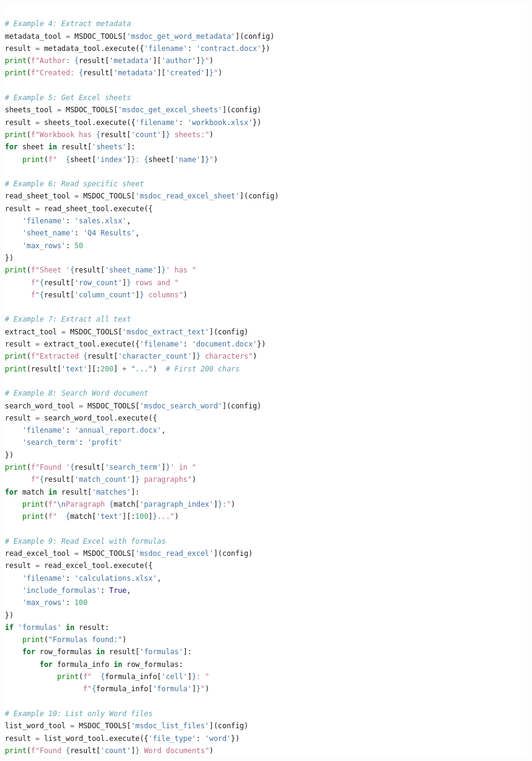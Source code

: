 ```python

# Example 4: Extract metadata
metadata_tool = MSDOC_TOOLS['msdoc_get_word_metadata'](config)
result = metadata_tool.execute({'filename': 'contract.docx'})
print(f"Author: {result['metadata']['author']}")
print(f"Created: {result['metadata']['created']}")

# Example 5: Get Excel sheets
sheets_tool = MSDOC_TOOLS['msdoc_get_excel_sheets'](config)
result = sheets_tool.execute({'filename': 'workbook.xlsx'})
print(f"Workbook has {result['count']} sheets:")
for sheet in result['sheets']:
    print(f"  {sheet['index']}: {sheet['name']}")

# Example 6: Read specific sheet
read_sheet_tool = MSDOC_TOOLS['msdoc_read_excel_sheet'](config)
result = read_sheet_tool.execute({
    'filename': 'sales.xlsx',
    'sheet_name': 'Q4 Results',
    'max_rows': 50
})
print(f"Sheet '{result['sheet_name']}' has "
      f"{result['row_count']} rows and "
      f"{result['column_count']} columns")

# Example 7: Extract all text
extract_tool = MSDOC_TOOLS['msdoc_extract_text'](config)
result = extract_tool.execute({'filename': 'document.docx'})
print(f"Extracted {result['character_count']} characters")
print(result['text'][:200] + "...")  # First 200 chars

# Example 8: Search Word document
search_word_tool = MSDOC_TOOLS['msdoc_search_word'](config)
result = search_word_tool.execute({
    'filename': 'annual_report.docx',
    'search_term': 'profit'
})
print(f"Found '{result['search_term']}' in "
      f"{result['match_count']} paragraphs")
for match in result['matches']:
    print(f"\nParagraph {match['paragraph_index']}:")
    print(f"  {match['text'][:100]}...")

# Example 9: Read Excel with formulas
read_excel_tool = MSDOC_TOOLS['msdoc_read_excel'](config)
result = read_excel_tool.execute({
    'filename': 'calculations.xlsx',
    'include_formulas': True,
    'max_rows': 100
})
if 'formulas' in result:
    print("Formulas found:")
    for row_formulas in result['formulas']:
        for formula_info in row_formulas:
            print(f"  {formula_info['cell']}: "
                  f"{formula_info['formula']}")

# Example 10: List only Word files
list_word_tool = MSDOC_TOOLS['msdoc_list_files'](config)
result = list_word_tool.execute({'file_type': 'word'})
print(f"Found {result['count']} Word documents")
```
